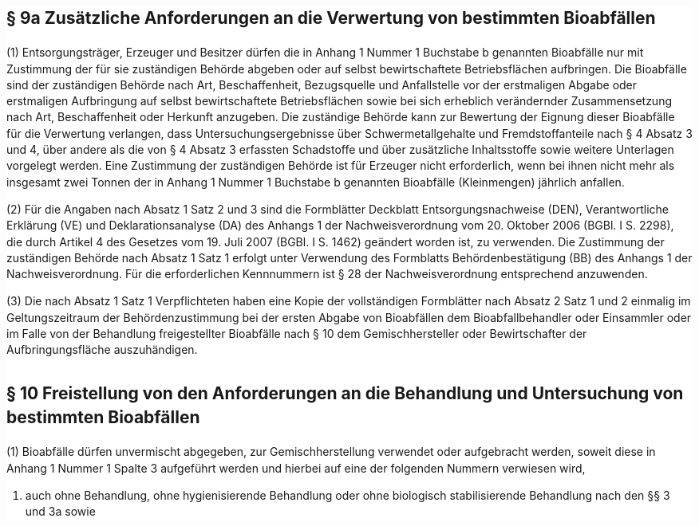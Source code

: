 
## § 9a Zusätzliche Anforderungen an die Verwertung von bestimmten Bioabfällen

(1) Entsorgungsträger, Erzeuger und Besitzer dürfen die in Anhang 1
Nummer 1 Buchstabe b genannten Bioabfälle nur mit Zustimmung der für
sie zuständigen Behörde abgeben oder auf selbst bewirtschaftete
Betriebsflächen aufbringen. Die Bioabfälle sind der zuständigen
Behörde nach Art, Beschaffenheit, Bezugsquelle und Anfallstelle vor
der erstmaligen Abgabe oder erstmaligen Aufbringung auf selbst
bewirtschaftete Betriebsflächen sowie bei sich erheblich verändernder
Zusammensetzung nach Art, Beschaffenheit oder Herkunft anzugeben. Die
zuständige Behörde kann zur Bewertung der Eignung dieser Bioabfälle
für die Verwertung verlangen, dass Untersuchungsergebnisse über
Schwermetallgehalte und Fremdstoffanteile nach § 4 Absatz 3 und 4,
über andere als die von § 4 Absatz 3 erfassten Schadstoffe und über
zusätzliche Inhaltsstoffe sowie weitere Unterlagen vorgelegt werden.
Eine Zustimmung der zuständigen Behörde ist für Erzeuger nicht
erforderlich, wenn bei ihnen nicht mehr als insgesamt zwei Tonnen der
in Anhang 1 Nummer 1 Buchstabe b genannten Bioabfälle (Kleinmengen)
jährlich anfallen.

(2) Für die Angaben nach Absatz 1 Satz 2 und 3 sind die Formblätter
Deckblatt Entsorgungsnachweise (DEN), Verantwortliche Erklärung (VE)
und Deklarationsanalyse (DA) des Anhangs 1 der Nachweisverordnung vom
20\. Oktober 2006 (BGBl. I S. 2298), die durch Artikel 4 des Gesetzes
vom 19. Juli 2007 (BGBl. I S. 1462) geändert worden ist, zu verwenden.
Die Zustimmung der zuständigen Behörde nach Absatz 1 Satz 1 erfolgt
unter Verwendung des Formblatts Behördenbestätigung (BB) des Anhangs 1
der Nachweisverordnung. Für die erforderlichen Kennnummern ist § 28
der Nachweisverordnung entsprechend anzuwenden.

(3) Die nach Absatz 1 Satz 1 Verpflichteten haben eine Kopie der
vollständigen Formblätter nach Absatz 2 Satz 1 und 2 einmalig im
Geltungszeitraum der Behördenzustimmung bei der ersten Abgabe von
Bioabfällen dem Bioabfallbehandler oder Einsammler oder im Falle von
der Behandlung freigestellter Bioabfälle nach § 10 dem
Gemischhersteller oder Bewirtschafter der Aufbringungsfläche
auszuhändigen.


## § 10 Freistellung von den Anforderungen an die Behandlung und Untersuchung von bestimmten Bioabfällen

(1) Bioabfälle dürfen unvermischt abgegeben, zur Gemischherstellung
verwendet oder aufgebracht werden, soweit diese in Anhang 1 Nummer 1
Spalte 3 aufgeführt werden und hierbei auf eine der folgenden Nummern
verwiesen wird,

1.  auch ohne Behandlung, ohne hygienisierende Behandlung oder ohne
    biologisch stabilisierende Behandlung nach den §§ 3 und 3a sowie

